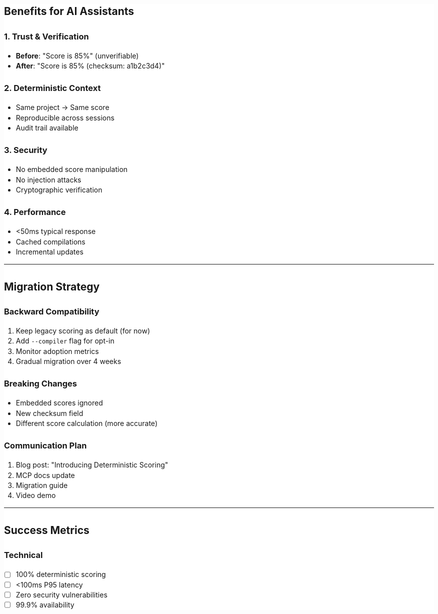 ## Benefits for AI Assistants

### 1. Trust & Verification
- **Before**: "Score is 85%" (unverifiable)
- **After**: "Score is 85% (checksum: a1b2c3d4)"

### 2. Deterministic Context
- Same project → Same score
- Reproducible across sessions
- Audit trail available

### 3. Security
- No embedded score manipulation
- No injection attacks
- Cryptographic verification

### 4. Performance
- <50ms typical response
- Cached compilations
- Incremental updates

---

## Migration Strategy

### Backward Compatibility
1. Keep legacy scoring as default (for now)
2. Add `--compiler` flag for opt-in
3. Monitor adoption metrics
4. Gradual migration over 4 weeks

### Breaking Changes
- Embedded scores ignored
- New checksum field
- Different score calculation (more accurate)

### Communication Plan
1. Blog post: "Introducing Deterministic Scoring"
2. MCP docs update
3. Migration guide
4. Video demo

---

## Success Metrics

### Technical
- [ ] 100% deterministic scoring
- [ ] <100ms P95 latency
- [ ] Zero security vulnerabilities
- [ ] 99.9% availability
